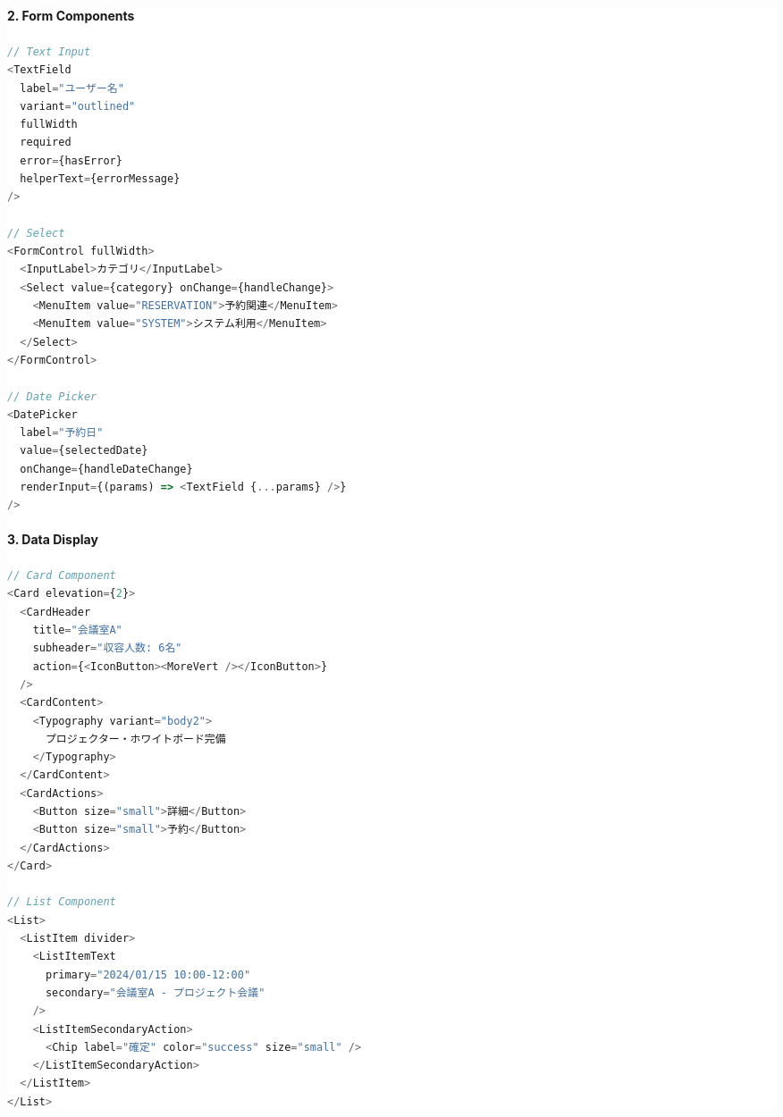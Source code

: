 #### 2. Form Components
```typescript
// Text Input
<TextField
  label="ユーザー名"
  variant="outlined"
  fullWidth
  required
  error={hasError}
  helperText={errorMessage}
/>

// Select
<FormControl fullWidth>
  <InputLabel>カテゴリ</InputLabel>
  <Select value={category} onChange={handleChange}>
    <MenuItem value="RESERVATION">予約関連</MenuItem>
    <MenuItem value="SYSTEM">システム利用</MenuItem>
  </Select>
</FormControl>

// Date Picker
<DatePicker
  label="予約日"
  value={selectedDate}
  onChange={handleDateChange}
  renderInput={(params) => <TextField {...params} />}
/>
```

#### 3. Data Display
```typescript
// Card Component
<Card elevation={2}>
  <CardHeader
    title="会議室A"
    subheader="収容人数: 6名"
    action={<IconButton><MoreVert /></IconButton>}
  />
  <CardContent>
    <Typography variant="body2">
      プロジェクター・ホワイトボード完備
    </Typography>
  </CardContent>
  <CardActions>
    <Button size="small">詳細</Button>
    <Button size="small">予約</Button>
  </CardActions>
</Card>

// List Component
<List>
  <ListItem divider>
    <ListItemText
      primary="2024/01/15 10:00-12:00"
      secondary="会議室A - プロジェクト会議"
    />
    <ListItemSecondaryAction>
      <Chip label="確定" color="success" size="small" />
    </ListItemSecondaryAction>
  </ListItem>
</List>
```
